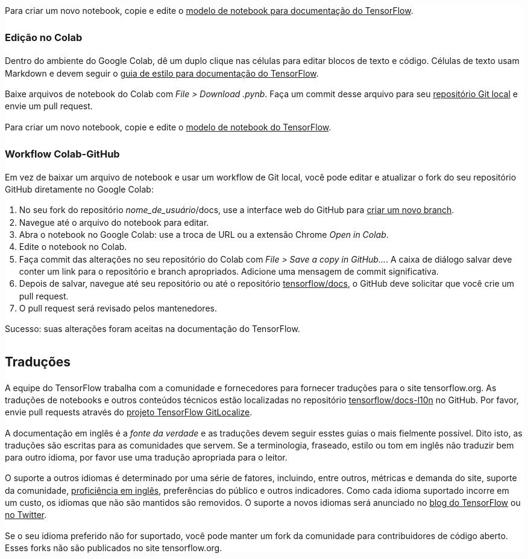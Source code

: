 Para criar um novo notebook, copie e edite o <a href="https://github.com/tensorflow/docs/blob/master/tools/templates/notebook.ipynb" external="class">modelo de notebook  para documentação do TensorFlow</a>.

### Edição no Colab

Dentro do ambiente do Google Colab, dê um duplo clique nas células para editar blocos de texto e código. Células de texto usam Markdown e devem seguir o [guia de estilo para documentação do TensorFlow](./docs_style.md).

Baixe arquivos de notebook do Colab com *File &gt; Download .pynb*. Faça um commit desse arquivo para seu [repositório Git local](##set_up_a_local_git_repo) e envie um pull request.

Para criar um novo notebook, copie e edite o <a href="https://github.com/tensorflow/docs/blob/master/tools/templates/notebook.ipynb" external="class">modelo de notebook do TensorFlow</a>.

### Workflow Colab-GitHub

Em vez de baixar um arquivo de notebook e usar um workflow de Git local, você pode editar e atualizar o fork do seu repositório GitHub diretamente no Google Colab:

1. No seu fork do repositório <var>nome_de_usuário</var>/docs, use a interface web do GitHub para <a href="https://help.github.com/articles/creating-and-deleting-branches-within-your-repository" class="external">criar um novo branch</a>.
2. Navegue até o arquivo do notebook para editar.
3. Abra o notebook no Google Colab: use a troca de URL ou a extensão Chrome *Open in Colab*.
4. Edite o notebook no Colab.
5. Faça commit das alterações no seu repositório do Colab com *File &gt; Save a copy in GitHub...*. A caixa de diálogo salvar deve conter um link para o repositório e branch apropriados. Adicione uma mensagem de commit significativa.
6. Depois de salvar, navegue até seu repositório ou até o repositório <a href="https://github.com/tensorflow/docs" class="external">tensorflow/docs</a>, o GitHub deve solicitar que você crie um pull request.
7. O pull request será revisado pelos mantenedores.

Sucesso: suas alterações foram aceitas na documentação do TensorFlow.

## Traduções

A equipe do TensorFlow trabalha com a comunidade e fornecedores para fornecer traduções para o site tensorflow.org. As traduções de notebooks e outros conteúdos técnicos estão localizadas no repositório <a class="external" href="https://github.com/tensorflow/docs-l10n">tensorflow/docs-l10n</a> no GitHub. Por favor, envie pull requests através do <a class="external" href="https://gitlocalize.com/tensorflow/docs-l10n">projeto TensorFlow GitLocalize</a>.

A documentação em inglês é a *fonte da verdade* e as traduções devem seguir esstes guias o mais fielmente possível. Dito isto, as traduções são escritas para as comunidades que servem. Se a terminologia, fraseado, estilo ou tom em inglês não traduzir bem para outro idioma, por favor use uma tradução apropriada para o leitor.

O suporte a outros idiomas é determinado por uma série de fatores, incluindo, entre outros, métricas e demanda do site, suporte da comunidade, <a class="external" href="https://en.wikipedia.org/wiki/EF_English_Proficiency_Index">proficiência em inglês</a>, preferências do público e outros indicadores. Como cada idioma suportado incorre em um custo, os idiomas que não são mantidos são removidos. O suporte a novos idiomas será anunciado no <a class="external" href="https://blog.tensorflow.org/">blog do TensorFlow</a> ou <a class="external" href="https://twitter.com/TensorFlow">no Twitter</a>.

Se o seu idioma preferido não for suportado, você pode manter um fork da comunidade para contribuidores de código aberto. Esses forks não são publicados no site tensorflow.org.
